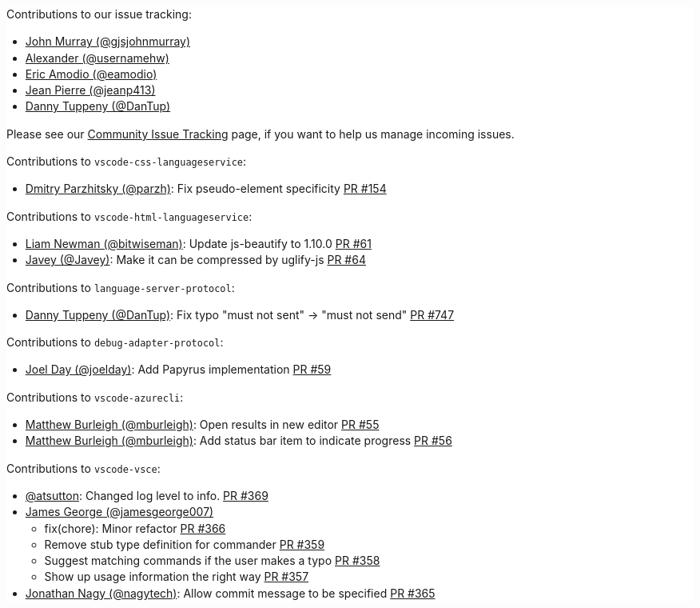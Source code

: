 Contributions to our issue tracking:

-   [John Murray (@gjsjohnmurray)](https://github.com/gjsjohnmurray)
-   [Alexander (@usernamehw)](https://github.com/usernamehw)
-   [Eric Amodio (@eamodio)](https://github.com/eamodio)
-   [Jean Pierre (@jeanp413)](https://github.com/jeanp413)
-   [Danny Tuppeny (@DanTup)](https://github.com/DanTup)

Please see our
[Community Issue Tracking](https://github.com/microsoft/vscode/wiki/Community-Issue-Tracking)
page, if you want to help us manage incoming issues.

Contributions to `vscode-css-languageservice`:

-   [Dmitry Parzhitsky (@parzh)](https://github.com/parzh): Fix pseudo-element
    specificity
    [PR #154](https://github.com/microsoft/vscode-css-languageservice/pull/154)

Contributions to `vscode-html-languageservice`:

-   [Liam Newman (@bitwiseman)](https://github.com/bitwiseman): Update
    js-beautify to 1.10.0
    [PR #61](https://github.com/microsoft/vscode-html-languageservice/pull/61)
-   [Javey (@Javey)](https://github.com/Javey): Make it can be compressed by
    uglify-js
    [PR #64](https://github.com/microsoft/vscode-html-languageservice/pull/64)

Contributions to `language-server-protocol`:

-   [Danny Tuppeny (@DanTup)](https://github.com/DanTup): Fix typo "must not
    sent" -> "must not send"
    [PR #747](https://github.com/microsoft/language-server-protocol/pull/747)

Contributions to `debug-adapter-protocol`:

-   [Joel Day (@joelday)](https://github.com/joelday): Add Papyrus
    implementation
    [PR #59](https://github.com/microsoft/debug-adapter-protocol/pull/59)

Contributions to `vscode-azurecli`:

-   [Matthew Burleigh (@mburleigh)](https://github.com/mburleigh): Open results
    in new editor [PR #55](https://github.com/microsoft/vscode-azurecli/pull/55)
-   [Matthew Burleigh (@mburleigh)](https://github.com/mburleigh): Add status
    bar item to indicate progress
    [PR #56](https://github.com/microsoft/vscode-azurecli/pull/56)

Contributions to `vscode-vsce`:

-   [@atsutton](https://github.com/atsutton): Changed log level to info.
    [PR #369](https://github.com/microsoft/vscode-vsce/pull/369)
-   [James George (@jamesgeorge007)](https://github.com/jamesgeorge007)
    -   fix(chore): Minor refactor
        [PR #366](https://github.com/microsoft/vscode-vsce/pull/366)
    -   Remove stub type definition for commander
        [PR #359](https://github.com/microsoft/vscode-vsce/pull/359)
    -   Suggest matching commands if the user makes a typo
        [PR #358](https://github.com/microsoft/vscode-vsce/pull/358)
    -   Show up usage information the right way
        [PR #357](https://github.com/microsoft/vscode-vsce/pull/357)
-   [Jonathan Nagy (@nagytech)](https://github.com/nagytech): Allow commit
    message to be specified
    [PR #365](https://github.com/microsoft/vscode-vsce/pull/365)
